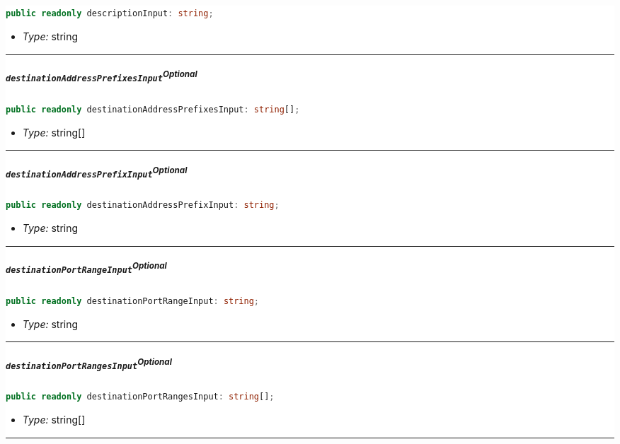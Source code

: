 ```typescript
public readonly descriptionInput: string;
```

- *Type:* string

---

##### `destinationAddressPrefixesInput`<sup>Optional</sup> <a name="destinationAddressPrefixesInput" id="@cdktf/provider-azurestack.networkSecurityRule.NetworkSecurityRule.property.destinationAddressPrefixesInput"></a>

```typescript
public readonly destinationAddressPrefixesInput: string[];
```

- *Type:* string[]

---

##### `destinationAddressPrefixInput`<sup>Optional</sup> <a name="destinationAddressPrefixInput" id="@cdktf/provider-azurestack.networkSecurityRule.NetworkSecurityRule.property.destinationAddressPrefixInput"></a>

```typescript
public readonly destinationAddressPrefixInput: string;
```

- *Type:* string

---

##### `destinationPortRangeInput`<sup>Optional</sup> <a name="destinationPortRangeInput" id="@cdktf/provider-azurestack.networkSecurityRule.NetworkSecurityRule.property.destinationPortRangeInput"></a>

```typescript
public readonly destinationPortRangeInput: string;
```

- *Type:* string

---

##### `destinationPortRangesInput`<sup>Optional</sup> <a name="destinationPortRangesInput" id="@cdktf/provider-azurestack.networkSecurityRule.NetworkSecurityRule.property.destinationPortRangesInput"></a>

```typescript
public readonly destinationPortRangesInput: string[];
```

- *Type:* string[]

---
